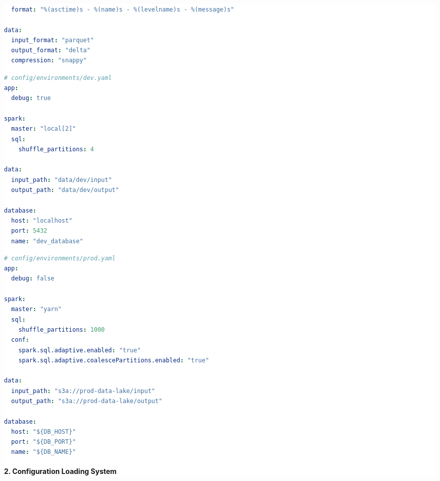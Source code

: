 ```yaml
  format: "%(asctime)s - %(name)s - %(levelname)s - %(message)s"

data:
  input_format: "parquet"
  output_format: "delta"
  compression: "snappy"
```

```yaml
# config/environments/dev.yaml
app:
  debug: true

spark:
  master: "local[2]"
  sql:
    shuffle_partitions: 4

data:
  input_path: "data/dev/input"
  output_path: "data/dev/output"

database:
  host: "localhost"
  port: 5432
  name: "dev_database"
```

```yaml
# config/environments/prod.yaml
app:
  debug: false

spark:
  master: "yarn"
  sql:
    shuffle_partitions: 1000
  conf:
    spark.sql.adaptive.enabled: "true"
    spark.sql.adaptive.coalescePartitions.enabled: "true"

data:
  input_path: "s3a://prod-data-lake/input"
  output_path: "s3a://prod-data-lake/output"

database:
  host: "${DB_HOST}"
  port: "${DB_PORT}"
  name: "${DB_NAME}"
```

#### 2. **Configuration Loading System**

